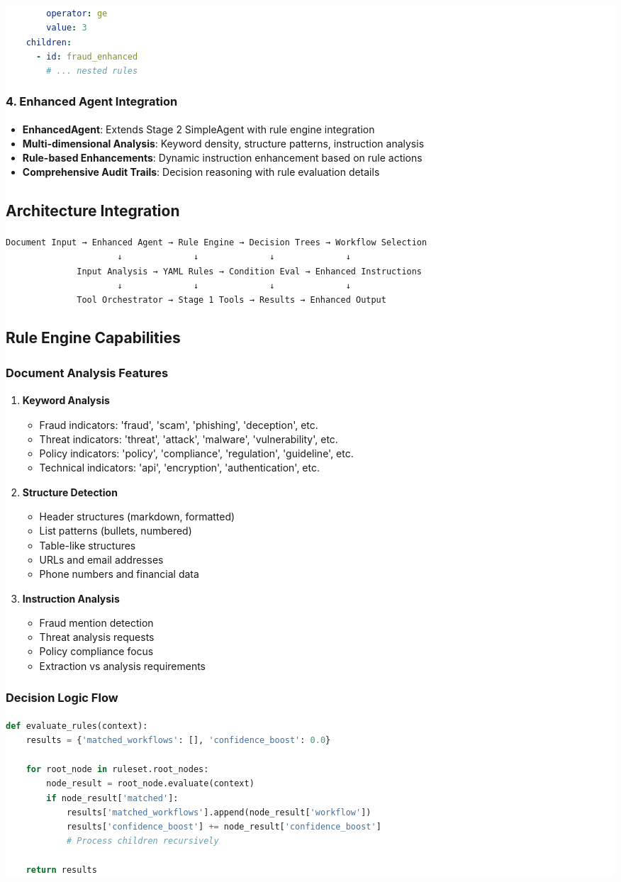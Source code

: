 ```yaml
        operator: ge
        value: 3
    children:
      - id: fraud_enhanced
        # ... nested rules
```

### 4. Enhanced Agent Integration

- **EnhancedAgent**: Extends Stage 2 SimpleAgent with rule engine integration
- **Multi-dimensional Analysis**: Keyword density, structure patterns, instruction analysis
- **Rule-based Enhancements**: Dynamic instruction enhancement based on rule actions
- **Comprehensive Audit Trails**: Decision reasoning with rule evaluation details

## Architecture Integration

```
Document Input → Enhanced Agent → Rule Engine → Decision Trees → Workflow Selection
                      ↓              ↓              ↓              ↓
              Input Analysis → YAML Rules → Condition Eval → Enhanced Instructions
                      ↓              ↓              ↓              ↓
              Tool Orchestrator → Stage 1 Tools → Results → Enhanced Output
```

## Rule Engine Capabilities

### Document Analysis Features

1. **Keyword Analysis**
   - Fraud indicators: 'fraud', 'scam', 'phishing', 'deception', etc.
   - Threat indicators: 'threat', 'attack', 'malware', 'vulnerability', etc.  
   - Policy indicators: 'policy', 'compliance', 'regulation', 'guideline', etc.
   - Technical indicators: 'api', 'encryption', 'authentication', etc.

2. **Structure Detection**
   - Header structures (markdown, formatted)
   - List patterns (bullets, numbered)
   - Table-like structures
   - URLs and email addresses
   - Phone numbers and financial data

3. **Instruction Analysis**
   - Fraud mention detection
   - Threat analysis requests
   - Policy compliance focus
   - Extraction vs analysis requirements

### Decision Logic Flow

```python
def evaluate_rules(context):
    results = {'matched_workflows': [], 'confidence_boost': 0.0}
    
    for root_node in ruleset.root_nodes:
        node_result = root_node.evaluate(context)
        if node_result['matched']:
            results['matched_workflows'].append(node_result['workflow'])
            results['confidence_boost'] += node_result['confidence_boost']
            # Process children recursively
            
    return results
```
